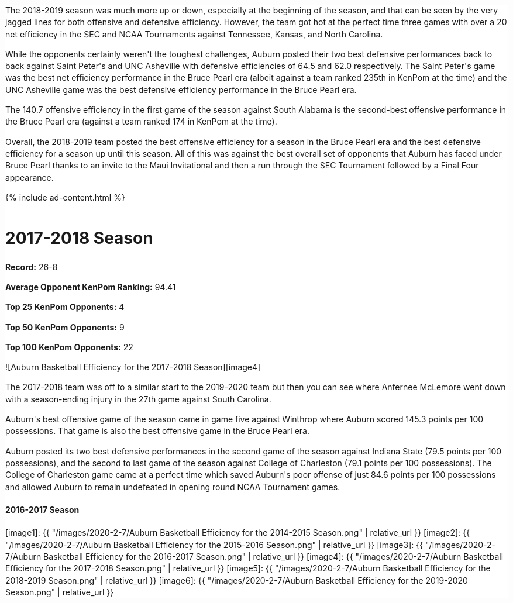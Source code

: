 The 2018-2019 season was much more up or down, especially at the beginning of
the season, and that can be seen by the very jagged lines for both offensive and
defensive efficiency. However, the team got hot at the perfect time
three games with over a 20 net efficiency in the SEC and NCAA Tournaments
against Tennessee, Kansas, and North Carolina.

While the opponents certainly weren't the toughest challenges, Auburn posted
their two best defensive performances back to back against Saint Peter's and UNC
Asheville with defensive efficiencies of 64.5 and 62.0 respectively. The Saint
Peter's game was the best net efficiency performance in the Bruce Pearl era
(albeit against a team ranked 235th in KenPom at the time) and the UNC Asheville
game was the best defensive efficiency performance in the Bruce Pearl era.

The 140.7 offensive efficiency in the first game of the season against South
Alabama is the second-best offensive performance in the Bruce Pearl era (against
a team ranked 174 in KenPom at the time).

Overall, the 2018-2019 team posted the best offensive efficiency for a season in
the Bruce Pearl era and the best defensive efficiency for a season up until this
season. All of this was against the best overall set of opponents that Auburn
has faced under Bruce Pearl thanks to an invite to the Maui Invitational and then a
run through the SEC Tournament followed by a Final Four appearance.

{% include ad-content.html %}

# 2017-2018 Season

**Record:** 26-8

**Average Opponent KenPom Ranking:** 94.41

**Top 25 KenPom Opponents:** 4

**Top 50 KenPom Opponents:** 9

**Top 100 KenPom Opponents:** 22

![Auburn Basketball Efficiency for the 2017-2018 Season][image4]

The 2017-2018 team was off to a similar start to the 2019-2020 team but then you
can see where Anfernee McLemore went down with a season-ending injury in
the 27th game against South Carolina.

Auburn's best offensive game of the season came in game five against Winthrop
where Auburn scored 145.3 points per 100 possessions. That game is also the best
offensive game in the Bruce Pearl era.

Auburn posted its two best defensive performances in the second game of the
season against Indiana State (79.5 points per 100 possessions), and the second
to last game of the season against College of Charleston (79.1 points per 100
possessions). The College of Charleston game came at a perfect time which saved
Auburn's poor offense of just 84.6 points per 100 possessions and allowed Auburn
to remain undefeated in opening round NCAA Tournament games.

#### 2016-2017 Season


[image1]: {{ "/images/2020-2-7/Auburn Basketball Efficiency for the 2014-2015 Season.png" | relative_url }}
[image2]: {{ "/images/2020-2-7/Auburn Basketball Efficiency for the 2015-2016 Season.png" | relative_url }}
[image3]: {{ "/images/2020-2-7/Auburn Basketball Efficiency for the 2016-2017 Season.png" | relative_url }}
[image4]: {{ "/images/2020-2-7/Auburn Basketball Efficiency for the 2017-2018 Season.png" | relative_url }}
[image5]: {{ "/images/2020-2-7/Auburn Basketball Efficiency for the 2018-2019 Season.png" | relative_url }}
[image6]: {{ "/images/2020-2-7/Auburn Basketball Efficiency for the 2019-2020 Season.png" | relative_url }}
